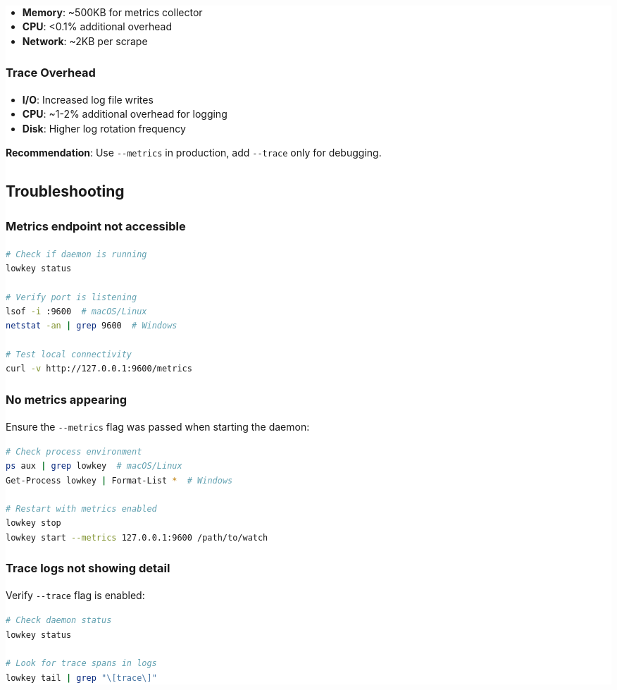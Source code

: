 - **Memory**: ~500KB for metrics collector
- **CPU**: <0.1% additional overhead
- **Network**: ~2KB per scrape

### Trace Overhead

- **I/O**: Increased log file writes
- **CPU**: ~1-2% additional overhead for logging
- **Disk**: Higher log rotation frequency

**Recommendation**: Use `--metrics` in production, add `--trace` only for debugging.

## Troubleshooting

### Metrics endpoint not accessible

```bash
# Check if daemon is running
lowkey status

# Verify port is listening
lsof -i :9600  # macOS/Linux
netstat -an | grep 9600  # Windows

# Test local connectivity
curl -v http://127.0.0.1:9600/metrics
```

### No metrics appearing

Ensure the `--metrics` flag was passed when starting the daemon:

```bash
# Check process environment
ps aux | grep lowkey  # macOS/Linux
Get-Process lowkey | Format-List *  # Windows

# Restart with metrics enabled
lowkey stop
lowkey start --metrics 127.0.0.1:9600 /path/to/watch
```

### Trace logs not showing detail

Verify `--trace` flag is enabled:

```bash
# Check daemon status
lowkey status

# Look for trace spans in logs
lowkey tail | grep "\[trace\]"
```
